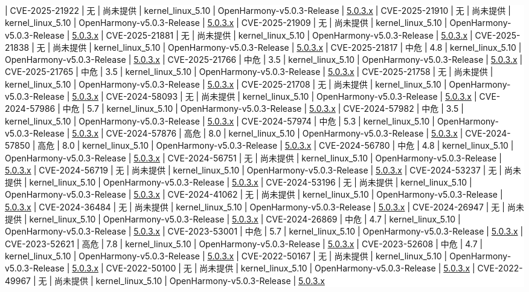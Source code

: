 | CVE-2025-21922 | 无   | 尚未提供 | kernel_linux_5.10 | OpenHarmony-v5.0.3-Release | [5.0.3.x](https://gitee.com/openharmony/kernel_linux_5.10/commit/68d9504b35f74a572d9f32d6ff6957648f7da877)
| CVE-2025-21910 | 无   | 尚未提供 | kernel_linux_5.10 | OpenHarmony-v5.0.3-Release | [5.0.3.x](https://gitee.com/openharmony/kernel_linux_5.10/commit/bff2d090da7a9a126873cc5158830f83ea6f208f)
| CVE-2025-21909 | 无   | 尚未提供 | kernel_linux_5.10 | OpenHarmony-v5.0.3-Release | [5.0.3.x](https://gitee.com/openharmony/kernel_linux_5.10/commit/d4b16ca2d78a355a2b312fbbbaafba767b9f651c)
| CVE-2025-21881 | 无   | 尚未提供 | kernel_linux_5.10 | OpenHarmony-v5.0.3-Release | [5.0.3.x](https://gitee.com/openharmony/kernel_linux_5.10/commit/75f17ac4334cd8fe0435d3a659f2a3cbd364bda5)
| CVE-2025-21838 | 无   | 尚未提供 | kernel_linux_5.10 | OpenHarmony-v5.0.3-Release | [5.0.3.x](https://gitee.com/openharmony/kernel_linux_5.10/commit/e106e71cce82a84ebeaeb4f5f1b42d0579ec06d9)
| CVE-2025-21817 | 中危 |  4.8     | kernel_linux_5.10 | OpenHarmony-v5.0.3-Release | [5.0.3.x](https://gitee.com/openharmony/kernel_linux_5.10/commit/b36c9fbe92dcdaec48fefc27ac9a076704a6ec21)
| CVE-2025-21766 | 中危 |  3.5     | kernel_linux_5.10 | OpenHarmony-v5.0.3-Release | [5.0.3.x](https://gitee.com/openharmony/kernel_linux_5.10/commit/c3df3cb57428f0c981d01c51cb4c433b19a8d5a4)
| CVE-2025-21765 | 中危 |  3.5     | kernel_linux_5.10 | OpenHarmony-v5.0.3-Release | [5.0.3.x](https://gitee.com/openharmony/kernel_linux_5.10/commit/7f633c1bbce9c6936c1ba1ae4b3830702d36ae61)
| CVE-2025-21758 | 无   | 尚未提供 | kernel_linux_5.10 | OpenHarmony-v5.0.3-Release | [5.0.3.x](https://gitee.com/openharmony/kernel_linux_5.10/commit/5b8287a33daee96e6a1de6b0d69c6ffcf05daf36)
| CVE-2025-21708 | 无   | 尚未提供 | kernel_linux_5.10 | OpenHarmony-v5.0.3-Release | [5.0.3.x](https://gitee.com/openharmony/kernel_linux_5.10/commit/a84de3484c640dab182463aa062f9f9cabc863a9)
| CVE-2024-58093 | 无   | 尚未提供 | kernel_linux_5.10 | OpenHarmony-v5.0.3-Release | [5.0.3.x](https://gitee.com/openharmony/kernel_linux_5.10/commit/f46011ee6e63addb951911b90f29a0a3c814be0b)
| CVE-2024-57986 | 中危 |  5.7     | kernel_linux_5.10 | OpenHarmony-v5.0.3-Release | [5.0.3.x](https://gitee.com/openharmony/kernel_linux_5.10/commit/a744c92aa2f25fd7a36b4c76939ba2e88fedb619)
| CVE-2024-57982 | 中危 |  3.5     | kernel_linux_5.10 | OpenHarmony-v5.0.3-Release | [5.0.3.x](https://gitee.com/openharmony/kernel_linux_5.10/commit/968432a3b4f66574c0596f7b2336c38c0946562d)
| CVE-2024-57974 | 中危 |  5.3     | kernel_linux_5.10 | OpenHarmony-v5.0.3-Release | [5.0.3.x](https://gitee.com/openharmony/kernel_linux_5.10/commit/e59f1df26992d6c99d024f41623383bdd1a1e0a8)
| CVE-2024-57876 | 高危 |  8.0     | kernel_linux_5.10 | OpenHarmony-v5.0.3-Release | [5.0.3.x](https://gitee.com/openharmony/kernel_linux_5.10/commit/663c72695540387a3b04eaf8674e74c7b9925e7f)
| CVE-2024-57850 | 高危 |  8.0     | kernel_linux_5.10 | OpenHarmony-v5.0.3-Release | [5.0.3.x](https://gitee.com/openharmony/kernel_linux_5.10/commit/ae692498481186f46a9a9f5e49df81a1c02e0734)
| CVE-2024-56780 | 中危 |  4.8     | kernel_linux_5.10 | OpenHarmony-v5.0.3-Release | [5.0.3.x](https://gitee.com/openharmony/kernel_linux_5.10/commit/d0d25fce731280b65c4ce89121fade82fa4c450a)
| CVE-2024-56751 | 无   | 尚未提供 | kernel_linux_5.10 | OpenHarmony-v5.0.3-Release | [5.0.3.x](https://gitee.com/openharmony/kernel_linux_5.10/commit/c0f393359dc0a294845f077eb6354d74378ec780)
| CVE-2024-56719 | 无   | 尚未提供 | kernel_linux_5.10 | OpenHarmony-v5.0.3-Release | [5.0.3.x](https://gitee.com/openharmony/kernel_linux_5.10/commit/2dd90fbc84220894f07ed892ddfcd1338f0b7eb4)
| CVE-2024-53237 | 无   | 尚未提供 | kernel_linux_5.10 | OpenHarmony-v5.0.3-Release | [5.0.3.x](https://gitee.com/openharmony/kernel_linux_5.10/commit/1d22dfa1a6d77cfc28950cf3b57e8b85e8c95b1b)
| CVE-2024-53196 | 无   | 尚未提供 | kernel_linux_5.10 | OpenHarmony-v5.0.3-Release | [5.0.3.x](https://gitee.com/openharmony/kernel_linux_5.10/commit/7490ce3ed9c7607a4957b47d04adb90b21f98bf1)
| CVE-2024-41062 | 无   | 尚未提供 | kernel_linux_5.10 | OpenHarmony-v5.0.3-Release | [5.0.3.x](https://gitee.com/openharmony/kernel_linux_5.10/commit/7475121c18e78312c7937e940385316575942ec4)
| CVE-2024-36484 | 无   | 尚未提供 | kernel_linux_5.10 | OpenHarmony-v5.0.3-Release | [5.0.3.x](https://gitee.com/openharmony/kernel_linux_5.10/commit/0889ad56a84fe9b098aac59b8bd98d5d1f7ffae2)
| CVE-2024-26947 | 无   | 尚未提供 | kernel_linux_5.10 | OpenHarmony-v5.0.3-Release | [5.0.3.x](https://gitee.com/openharmony/kernel_linux_5.10/commit/067773f431a9d5f70a452d30e8ded361fd0d3095)
| CVE-2024-26869 | 中危 |  4.7     | kernel_linux_5.10 | OpenHarmony-v5.0.3-Release | [5.0.3.x](https://gitee.com/openharmony/kernel_linux_5.10/commit/411032872c69717886f89692cf18f4f873c5b7fa)
| CVE-2023-53001 | 中危 |  5.7     | kernel_linux_5.10 | OpenHarmony-v5.0.3-Release | [5.0.3.x](https://gitee.com/openharmony/kernel_linux_5.10/commit/9c6f55d7db537cbfa655000453fc93182924074b)
| CVE-2023-52621 | 高危 |  7.8     | kernel_linux_5.10 | OpenHarmony-v5.0.3-Release | [5.0.3.x](https://gitee.com/openharmony/kernel_linux_5.10/commit/406336c50b057ba0c8cc832f87f717e197f80cdf)
| CVE-2023-52608 | 中危 |  4.7     | kernel_linux_5.10 | OpenHarmony-v5.0.3-Release | [5.0.3.x](https://gitee.com/openharmony/kernel_linux_5.10/commit/be3203e7b6665256ba0c3cbc14b22564e6df51cb)
| CVE-2022-50167 | 无   | 尚未提供 | kernel_linux_5.10 | OpenHarmony-v5.0.3-Release | [5.0.3.x](https://gitee.com/openharmony/kernel_linux_5.10/commit/f91ba799ec987704e1975ae8b88ad2d7bab0cc3c)
| CVE-2022-50100 | 无   | 尚未提供 | kernel_linux_5.10 | OpenHarmony-v5.0.3-Release | [5.0.3.x](https://gitee.com/openharmony/kernel_linux_5.10/commit/ced400c1b4066c5f2919a3813acd37eeb8a021c9)
| CVE-2022-49967 | 无   | 尚未提供 | kernel_linux_5.10 | OpenHarmony-v5.0.3-Release | [5.0.3.x](https://gitee.com/openharmony/kernel_linux_5.10/commit/b4ff2830396a066e33cda119455092c49d331fde)